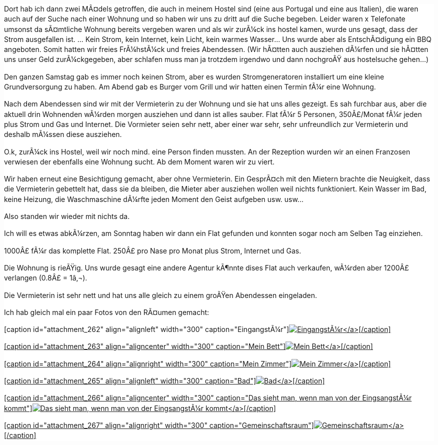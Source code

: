 <p>Dort hab ich dann zwei M&Atilde;&curren;dels getroffen, die auch in meinem Hostel sind (eine aus Portugal und eine aus Italien), die waren auch auf der Suche nach einer Wohnung und so haben wir uns zu dritt auf die Suche begeben. Leider waren x Telefonate umsonst da s&Atilde;&curren;mtliche Wohnung bereits vergeben waren und als wir zur&Atilde;&frac14;ck ins hostel kamen, wurde uns gesagt, dass der Strom ausgefallen ist. ... Kein Strom, kein Internet, kein Licht, kein warmes Wasser... Uns wurde aber als Entsch&Atilde;&curren;digung ein BBQ angeboten. Somit hatten wir freies Fr&Atilde;&frac14;hst&Atilde;&frac14;ck und freies Abendessen. (Wir h&Atilde;&curren;tten auch ausziehen d&Atilde;&frac14;rfen und sie h&Atilde;&curren;tten uns unser Geld zur&Atilde;&frac14;ckgegeben, aber schlafen muss man ja trotzdem irgendwo und dann nochgro&Atilde;&Yuml; aus hostelsuche gehen...)</p>
<p>Den ganzen Samstag gab es immer noch keinen Strom, aber es wurden Stromgeneratoren installiert um eine kleine Grundversorgung zu haben. Am Abend gab es Burger vom Grill und wir hatten einen Termin f&Atilde;&frac14;r eine Wohnung.</p>
<p>Nach dem Abendessen sind wir mit der Vermieterin zu der Wohnung und sie hat uns alles gezeigt. Es sah furchbar aus, aber die aktuell drin Wohnenden w&Atilde;&frac14;rden morgen ausziehen und dann ist alles sauber. Flat f&Atilde;&frac14;r 5 Personen, 350&Acirc;&pound;&#47;Monat f&Atilde;&frac14;r jeden plus Strom und Gas und Internet. Die Vormieter seien sehr nett, aber einer war sehr, sehr unfreundlich zur Vermieterin und deshalb m&Atilde;&frac14;ssen diese ausziehen.</p>
<p>O.k, zur&Atilde;&frac14;ck ins Hostel, weil wir noch mind. eine Person finden mussten. An der Rezeption wurden wir an einen Franzosen verwiesen der ebenfalls eine Wohnung sucht. Ab dem Moment waren wir zu viert.</p>
<p>Wir haben erneut eine Besichtigung gemacht, aber ohne Vermieterin. Ein Gespr&Atilde;&curren;ch mit den Mietern brachte die Neuigkeit, dass die Vermieterin gebettelt hat, dass sie da bleiben, die Mieter aber ausziehen wollen weil nichts funktioniert. Kein Wasser im Bad, keine Heizung, die Waschmaschine d&Atilde;&frac14;rfte jeden Moment den Geist aufgeben usw. usw...</p>
<p>Also standen wir wieder mit nichts da.<a id="more"></a><a id="more-257"></a></p>
<p>Ich will es etwas abk&Atilde;&frac14;rzen, am Sonntag haben wir dann ein Flat gefunden und konnten sogar noch am Selben Tag einziehen.</p>
<p>1000&Acirc;&pound; f&Atilde;&frac14;r das komplette Flat. 250&Acirc;&pound; pro Nase pro Monat plus Strom, Internet und Gas.</p>
<p>Die Wohnung is rie&Atilde;&Yuml;ig. Uns wurde gesagt eine andere Agentur k&Atilde;&para;nnte dises Flat auch verkaufen, w&Atilde;&frac14;rden aber 1200&Acirc;&pound; verlangen (0.8&Acirc;&pound; = 1&acirc;&sbquo;&not;).</p>
<p>Die Vermieterin ist sehr nett und hat uns alle gleich zu einem gro&Atilde;&Yuml;en Abendessen eingeladen.</p>
<p>Ich hab gleich mal ein paar Fotos von den R&Atilde;&curren;umen gemacht:</p>
<p>[caption id="attachment_262" align="alignleft" width="300" caption="Eingangst&Atilde;&frac14;r"]<a href="http:&#47;&#47;www.pindarsign.de&#47;webblog&#47;wp-content&#47;uploads&#47;2008&#47;09&#47;dsc003291.jpg"><img class="size-medium wp-image-262" src="http:&#47;&#47;www.pindarsign.de&#47;webblog&#47;wp-content&#47;uploads&#47;2008&#47;09&#47;dsc003291-300x225.jpg" alt="Eingangst&Atilde;&frac14;r" width="300" height="225" &#47;><&#47;a>[&#47;caption]</p>
<p>[caption id="attachment_263" align="aligncenter" width="300" caption="Mein Bett"]<a href="http:&#47;&#47;www.pindarsign.de&#47;webblog&#47;wp-content&#47;uploads&#47;2008&#47;09&#47;dsc00330.jpg"><img class="size-medium wp-image-263" src="http:&#47;&#47;www.pindarsign.de&#47;webblog&#47;wp-content&#47;uploads&#47;2008&#47;09&#47;dsc00330-300x225.jpg" alt="Mein Bett" width="300" height="225" &#47;><&#47;a>[&#47;caption]</p>
<p>[caption id="attachment_264" align="alignright" width="300" caption="Mein Zimmer"]<a href="http:&#47;&#47;www.pindarsign.de&#47;webblog&#47;wp-content&#47;uploads&#47;2008&#47;09&#47;dsc00331.jpg"><img class="size-medium wp-image-264" src="http:&#47;&#47;www.pindarsign.de&#47;webblog&#47;wp-content&#47;uploads&#47;2008&#47;09&#47;dsc00331-300x225.jpg" alt="Mein Zimmer" width="300" height="225" &#47;><&#47;a>[&#47;caption]</p>
<p>[caption id="attachment_265" align="alignleft" width="300" caption="Bad"]<a href="http:&#47;&#47;www.pindarsign.de&#47;webblog&#47;wp-content&#47;uploads&#47;2008&#47;09&#47;dsc00332.jpg"><img class="size-medium wp-image-265" src="http:&#47;&#47;www.pindarsign.de&#47;webblog&#47;wp-content&#47;uploads&#47;2008&#47;09&#47;dsc00332-300x225.jpg" alt="Bad" width="300" height="225" &#47;><&#47;a>[&#47;caption]</p>
<p>[caption id="attachment_266" align="aligncenter" width="300" caption="Das sieht man, wenn man von der Eingsangst&Atilde;&frac14;r kommt"]<a href="http:&#47;&#47;www.pindarsign.de&#47;webblog&#47;wp-content&#47;uploads&#47;2008&#47;09&#47;dsc00333.jpg"><img class="size-medium wp-image-266" src="http:&#47;&#47;www.pindarsign.de&#47;webblog&#47;wp-content&#47;uploads&#47;2008&#47;09&#47;dsc00333-300x225.jpg" alt="Das sieht man, wenn man von der Eingsangst&Atilde;&frac14;r kommt" width="300" height="225" &#47;><&#47;a>[&#47;caption]</p>
<p>[caption id="attachment_267" align="alignright" width="300" caption="Gemeinschaftsraum"]<a href="http:&#47;&#47;www.pindarsign.de&#47;webblog&#47;wp-content&#47;uploads&#47;2008&#47;09&#47;dsc00334.jpg"><img class="size-medium wp-image-267" src="http:&#47;&#47;www.pindarsign.de&#47;webblog&#47;wp-content&#47;uploads&#47;2008&#47;09&#47;dsc00334-300x225.jpg" alt="Gemeinschaftsraum" width="300" height="225" &#47;><&#47;a>[&#47;caption]</p>